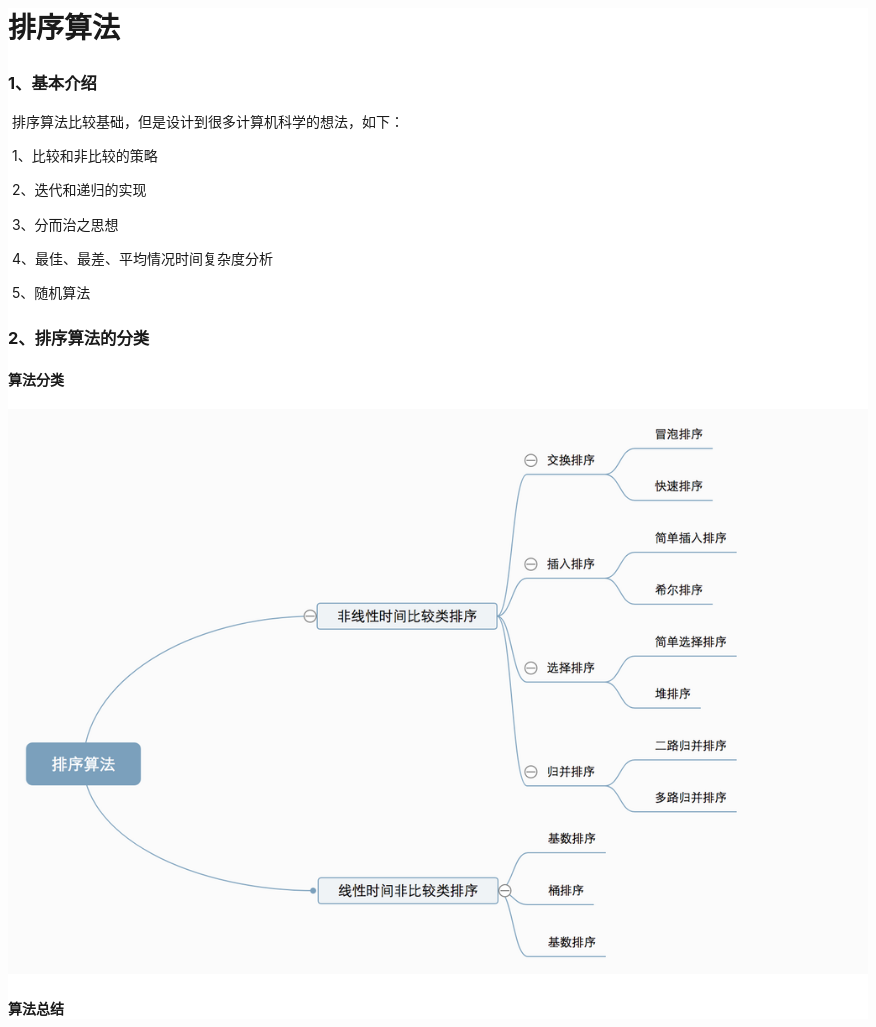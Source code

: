 # 排序算法

### 1、基本介绍

​		排序算法比较基础，但是设计到很多计算机科学的想法，如下：

​			1、比较和非比较的策略

​			2、迭代和递归的实现

​			3、分而治之思想

​			4、最佳、最差、平均情况时间复杂度分析

​			5、随机算法

### 2、排序算法的分类

#### 		算法分类

![1](https://github.com/ljheee/data-structure/blob/master/notes/%E6%8E%92%E5%BA%8F%E7%AE%97%E6%B3%95/1.jpg)

#### 		算法总结
